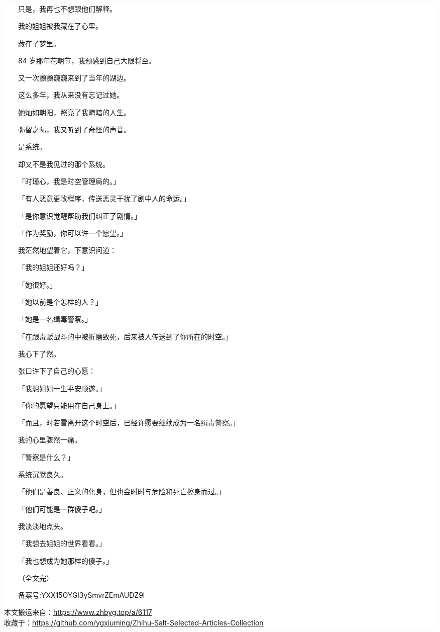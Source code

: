 &emsp;&emsp;只是，我再也不想跟他们解释。  
  
&emsp;&emsp;我的姐姐被我藏在了心里。  
  
&emsp;&emsp;藏在了梦里。  
  
&emsp;&emsp;84 岁那年花朝节，我预感到自己大限将至。  
  
&emsp;&emsp;又一次颤颤巍巍来到了当年的湖边。  
  
&emsp;&emsp;这么多年，我从来没有忘记过她。  
  
&emsp;&emsp;她灿如朝阳，照亮了我晦暗的人生。  
  
&emsp;&emsp;弥留之际，我又听到了奇怪的声音。  
  
&emsp;&emsp;是系统。  
  
&emsp;&emsp;却又不是我见过的那个系统。  
  
&emsp;&emsp;「时瑾心，我是时空管理局的。」  
  
&emsp;&emsp;「有人恶意更改程序，传送恶灵干扰了剧中人的命运。」  
  
&emsp;&emsp;「是你意识觉醒帮助我们纠正了剧情。」  
  
&emsp;&emsp;「作为奖励，你可以许一个愿望。」  
  
&emsp;&emsp;我茫然地望着它，下意识问道：  
  
&emsp;&emsp;「我的姐姐还好吗？」  
  
&emsp;&emsp;「她很好。」  
  
&emsp;&emsp;「她以前是个怎样的人？」  
  
&emsp;&emsp;「她是一名缉毒警察。」  
  
&emsp;&emsp;「在跟毒贩战斗的中被折磨致死，后来被人传送到了你所在的时空。」  
  
&emsp;&emsp;我心下了然。  
  
&emsp;&emsp;张口许下了自己的心愿：  
  
&emsp;&emsp;「我想姐姐一生平安顺遂。」  
  
&emsp;&emsp;「你的愿望只能用在自己身上。」  
  
&emsp;&emsp;「而且，时若雪离开这个时空后，已经许愿要继续成为一名缉毒警察。」  
  
&emsp;&emsp;我的心里骤然一痛。  
  
&emsp;&emsp;「警察是什么？」  
  
&emsp;&emsp;系统沉默良久。  
  
&emsp;&emsp;「他们是善良、正义的化身，但也会时时与危险和死亡擦身而过。」  
  
&emsp;&emsp;「他们可能是一群傻子吧。」  
  
&emsp;&emsp;我淡淡地点头。  
  
&emsp;&emsp;「我想去姐姐的世界看看。」  
  
&emsp;&emsp;「我也想成为她那样的傻子。」  
  
&emsp;&emsp;（全文完）  
  
&emsp;&emsp;备案号:YXX15OYGl3ySmvrZEmAUDZ9l  
  
本文搬运来自：https://www.zhbyg.top/a/6117  
 收藏于：https://github.com/ygxiuming/Zhihu-Salt-Selected-Articles-Collection